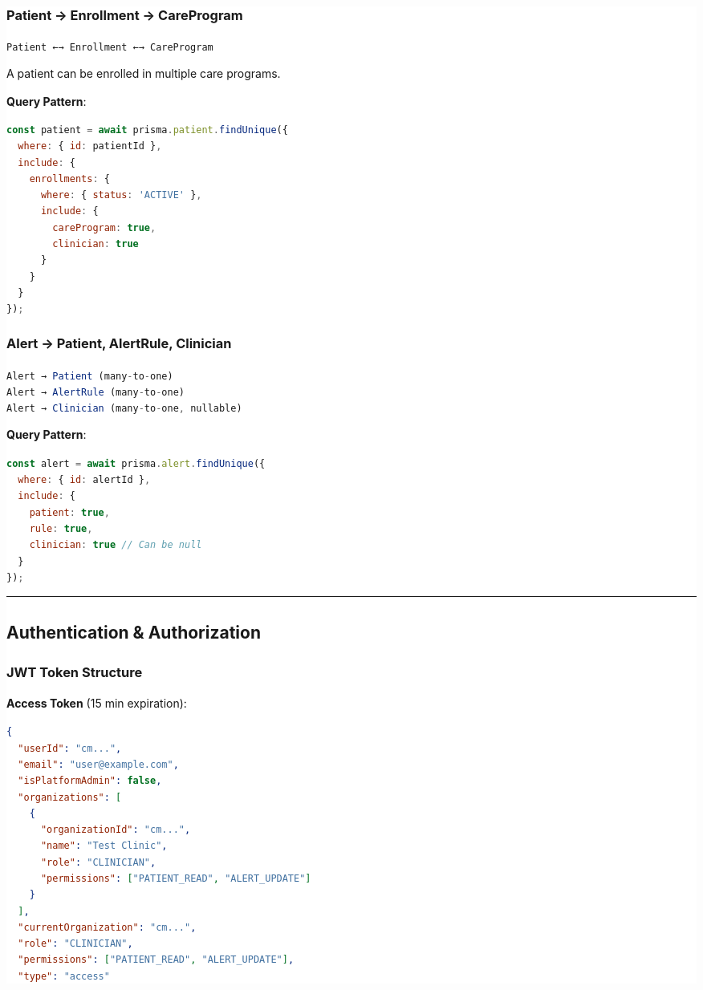 ### Patient → Enrollment → CareProgram
```javascript
Patient ←→ Enrollment ←→ CareProgram
```
A patient can be enrolled in multiple care programs.

**Query Pattern**:
```javascript
const patient = await prisma.patient.findUnique({
  where: { id: patientId },
  include: {
    enrollments: {
      where: { status: 'ACTIVE' },
      include: {
        careProgram: true,
        clinician: true
      }
    }
  }
});
```

### Alert → Patient, AlertRule, Clinician
```javascript
Alert → Patient (many-to-one)
Alert → AlertRule (many-to-one)
Alert → Clinician (many-to-one, nullable)
```

**Query Pattern**:
```javascript
const alert = await prisma.alert.findUnique({
  where: { id: alertId },
  include: {
    patient: true,
    rule: true,
    clinician: true // Can be null
  }
});
```

---

## Authentication & Authorization

### JWT Token Structure

**Access Token** (15 min expiration):
```json
{
  "userId": "cm...",
  "email": "user@example.com",
  "isPlatformAdmin": false,
  "organizations": [
    {
      "organizationId": "cm...",
      "name": "Test Clinic",
      "role": "CLINICIAN",
      "permissions": ["PATIENT_READ", "ALERT_UPDATE"]
    }
  ],
  "currentOrganization": "cm...",
  "role": "CLINICIAN",
  "permissions": ["PATIENT_READ", "ALERT_UPDATE"],
  "type": "access"
```